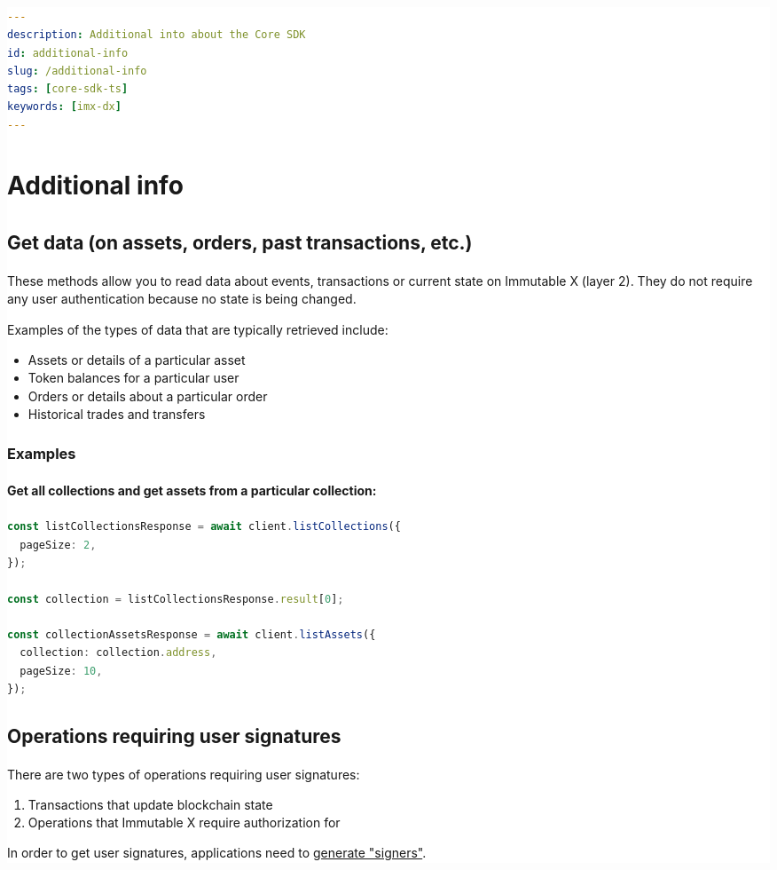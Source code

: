 ```yaml
---
description: Additional into about the Core SDK
id: additional-info
slug: /additional-info
tags: [core-sdk-ts]
keywords: [imx-dx]
---
```


# Additional info

## Get data (on assets, orders, past transactions, etc.)

These methods allow you to read data about events, transactions or current state on Immutable X (layer 2). They do not require any user authentication because no state is being changed.

Examples of the types of data that are typically retrieved include:

- Assets or details of a particular asset
- Token balances for a particular user
- Orders or details about a particular order
- Historical trades and transfers

### Examples

#### Get all collections and get assets from a particular collection:

```ts
const listCollectionsResponse = await client.listCollections({
  pageSize: 2,
});

const collection = listCollectionsResponse.result[0];

const collectionAssetsResponse = await client.listAssets({
  collection: collection.address,
  pageSize: 10,
});
```

## Operations requiring user signatures

There are two types of operations requiring user signatures:

1. Transactions that update blockchain state
2. Operations that Immutable X require authorization for

In order to get user signatures, applications need to [generate "signers"](#how-do-applications-generate-and-use-signers).
